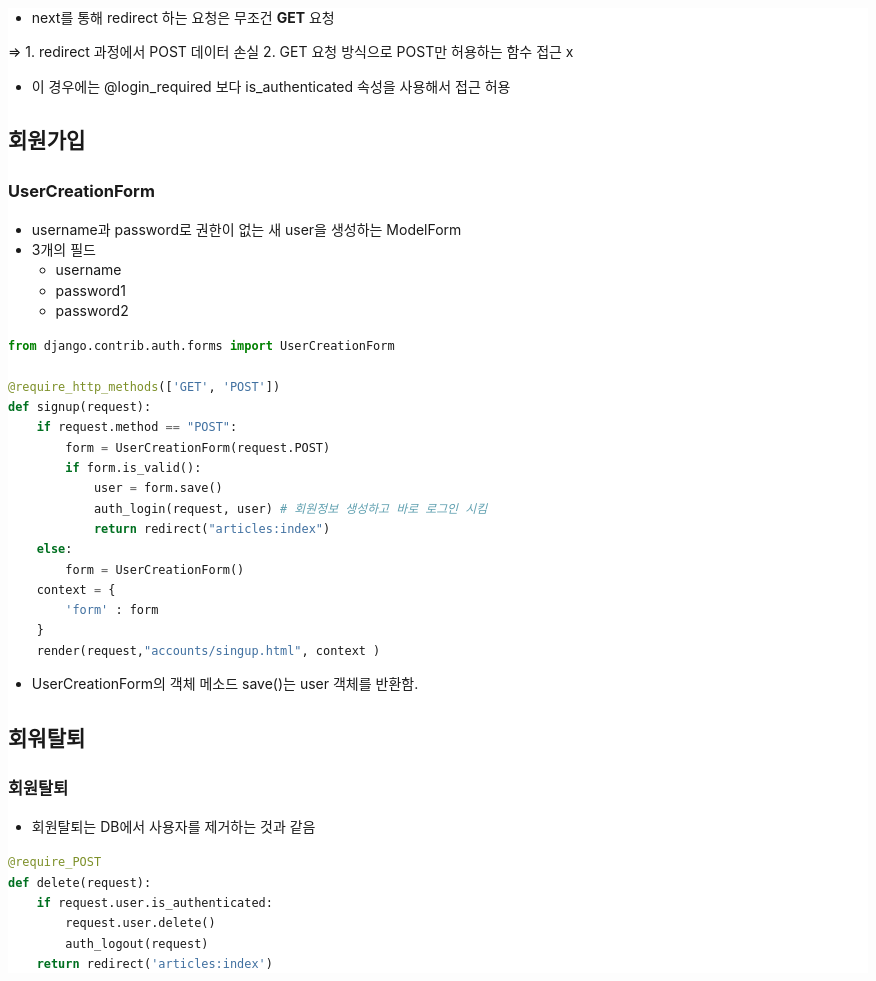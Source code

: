 -  next를 통해 redirect 하는 요청은 무조건 **GET** 요청

  => 1. redirect 과정에서 POST 데이터 손실 2. GET 요청 방식으로 POST만 허용하는 함수 접근 x

- 이 경우에는 @login_required 보다 is_authenticated 속성을 사용해서 접근 허용



## 회원가입



### UserCreationForm

- username과 password로 권한이 없는 새 user을 생성하는 ModelForm
- 3개의 필드
  - username
  - password1
  - password2

```python
from django.contrib.auth.forms import UserCreationForm

@require_http_methods(['GET', 'POST'])
def signup(request):
    if request.method == "POST":
        form = UserCreationForm(request.POST)
        if form.is_valid():
            user = form.save()
            auth_login(request, user) # 회원정보 생성하고 바로 로그인 시킴
            return redirect("articles:index")
    else:
        form = UserCreationForm()
    context = {
        'form' : form
    }
    render(request,"accounts/singup.html", context )
```

- UserCreationForm의 객체 메소드 save()는 user 객체를 반환함.



## 회워탈퇴



### 회원탈퇴

- 회원탈퇴는 DB에서 사용자를 제거하는 것과 같음

```python
@require_POST
def delete(request):
    if request.user.is_authenticated:
        request.user.delete()
        auth_logout(request)
    return redirect('articles:index')
```
